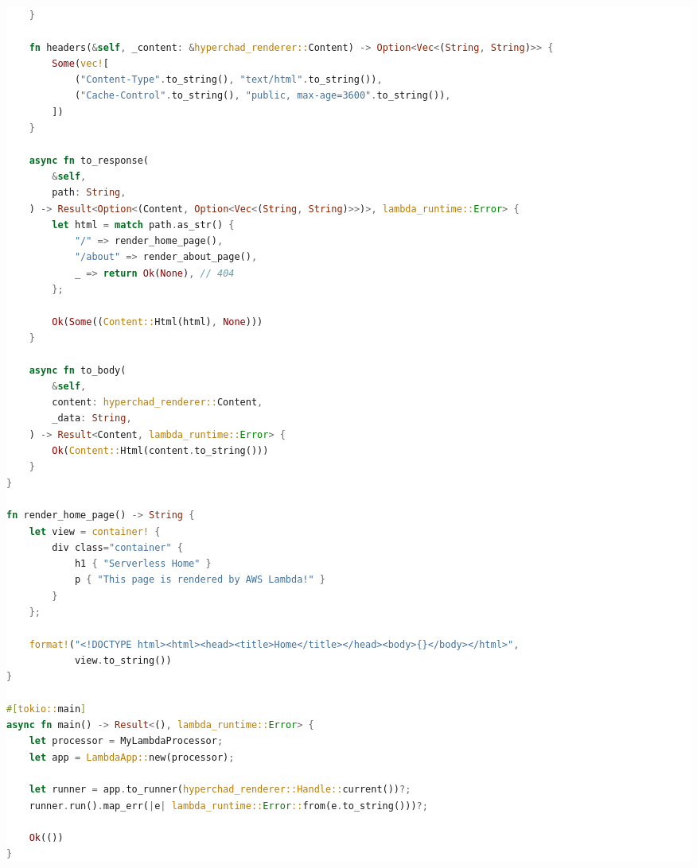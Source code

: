 ```rust
    }

    fn headers(&self, _content: &hyperchad_renderer::Content) -> Option<Vec<(String, String)>> {
        Some(vec![
            ("Content-Type".to_string(), "text/html".to_string()),
            ("Cache-Control".to_string(), "public, max-age=3600".to_string()),
        ])
    }

    async fn to_response(
        &self,
        path: String,
    ) -> Result<Option<(Content, Option<Vec<(String, String)>>)>, lambda_runtime::Error> {
        let html = match path.as_str() {
            "/" => render_home_page(),
            "/about" => render_about_page(),
            _ => return Ok(None), // 404
        };

        Ok(Some((Content::Html(html), None)))
    }

    async fn to_body(
        &self,
        content: hyperchad_renderer::Content,
        _data: String,
    ) -> Result<Content, lambda_runtime::Error> {
        Ok(Content::Html(content.to_string()))
    }
}

fn render_home_page() -> String {
    let view = container! {
        div class="container" {
            h1 { "Serverless Home" }
            p { "This page is rendered by AWS Lambda!" }
        }
    };

    format!("<!DOCTYPE html><html><head><title>Home</title></head><body>{}</body></html>",
            view.to_string())
}

#[tokio::main]
async fn main() -> Result<(), lambda_runtime::Error> {
    let processor = MyLambdaProcessor;
    let app = LambdaApp::new(processor);

    let runner = app.to_runner(hyperchad_renderer::Handle::current())?;
    runner.run().map_err(|e| lambda_runtime::Error::from(e.to_string()))?;

    Ok(())
}
```
